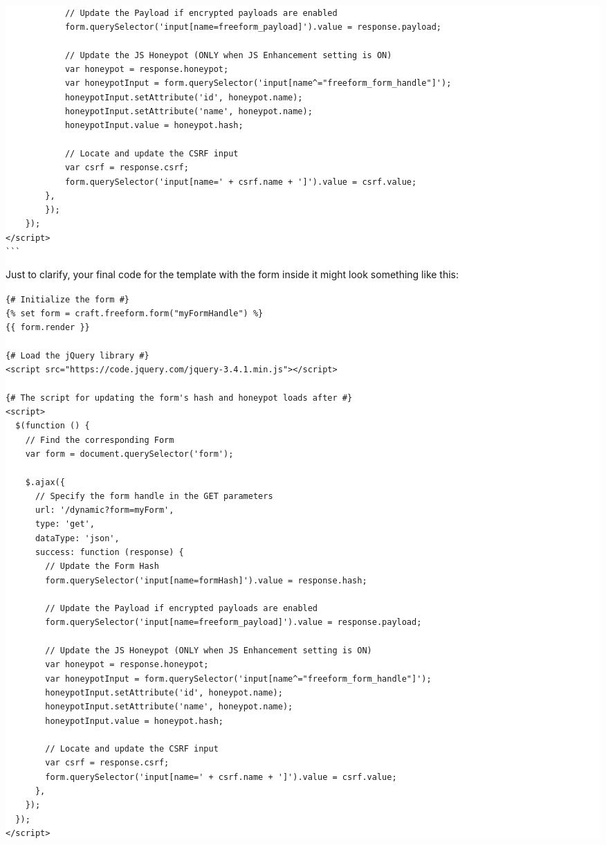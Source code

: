                 // Update the Payload if encrypted payloads are enabled
                form.querySelector('input[name=freeform_payload]').value = response.payload;

                // Update the JS Honeypot (ONLY when JS Enhancement setting is ON)
                var honeypot = response.honeypot;
                var honeypotInput = form.querySelector('input[name^="freeform_form_handle"]');
                honeypotInput.setAttribute('id', honeypot.name);
                honeypotInput.setAttribute('name', honeypot.name);
                honeypotInput.value = honeypot.hash;

                // Locate and update the CSRF input
                var csrf = response.csrf;
                form.querySelector('input[name=' + csrf.name + ']').value = csrf.value;
            },
            });
        });
    </script>
    ```

Just to clarify, your final code for the template with the form inside it might look something like this:

``` twig
{# Initialize the form #}
{% set form = craft.freeform.form("myFormHandle") %}
{{ form.render }}

{# Load the jQuery library #}
<script src="https://code.jquery.com/jquery-3.4.1.min.js"></script>

{# The script for updating the form's hash and honeypot loads after #}
<script>
  $(function () {
    // Find the corresponding Form
    var form = document.querySelector('form');

    $.ajax({
      // Specify the form handle in the GET parameters
      url: '/dynamic?form=myForm',
      type: 'get',
      dataType: 'json',
      success: function (response) {
        // Update the Form Hash
        form.querySelector('input[name=formHash]').value = response.hash;

        // Update the Payload if encrypted payloads are enabled
        form.querySelector('input[name=freeform_payload]').value = response.payload;

        // Update the JS Honeypot (ONLY when JS Enhancement setting is ON)
        var honeypot = response.honeypot;
        var honeypotInput = form.querySelector('input[name^="freeform_form_handle"]');
        honeypotInput.setAttribute('id', honeypot.name);
        honeypotInput.setAttribute('name', honeypot.name);
        honeypotInput.value = honeypot.hash;

        // Locate and update the CSRF input
        var csrf = response.csrf;
        form.querySelector('input[name=' + csrf.name + ']').value = csrf.value;
      },
    });
  });
</script>
```
